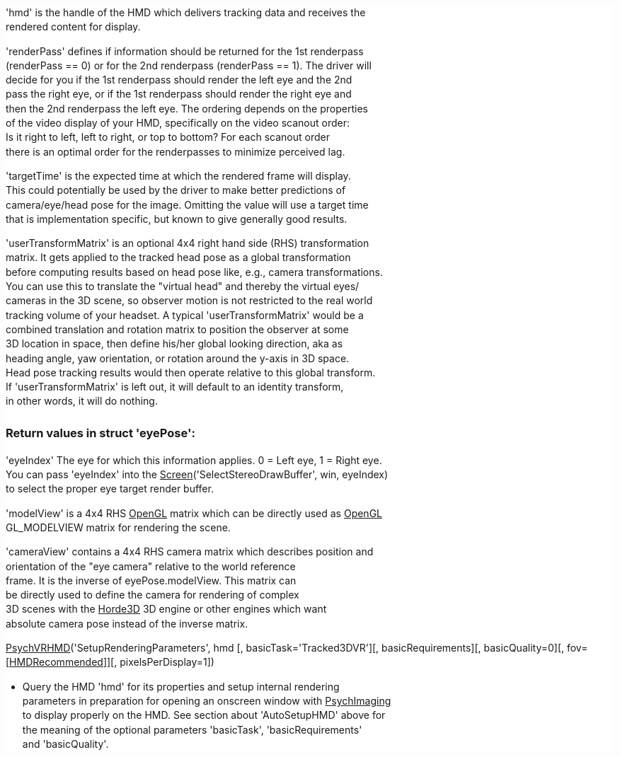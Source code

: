 'hmd' is the handle of the HMD which delivers tracking data and receives the  
rendered content for display.  
  
'renderPass' defines if information should be returned for the 1st renderpass  
(renderPass == 0) or for the 2nd renderpass (renderPass == 1). The driver will  
decide for you if the 1st renderpass should render the left eye and the 2nd  
pass the right eye, or if the 1st renderpass should render the right eye and  
then the 2nd renderpass the left eye. The ordering depends on the properties  
of the video display of your HMD, specifically on the video scanout order:  
Is it right to left, left to right, or top to bottom? For each scanout order  
there is an optimal order for the renderpasses to minimize perceived lag.  
  
'targetTime' is the expected time at which the rendered frame will display.  
This could potentially be used by the driver to make better predictions of  
camera/eye/head pose for the image. Omitting the value will use a target time  
that is implementation specific, but known to give generally good results.  
  
'userTransformMatrix' is an optional 4x4 right hand side (RHS) transformation  
matrix. It gets applied to the tracked head pose as a global transformation  
before computing results based on head pose like, e.g., camera transformations.  
You can use this to translate the "virtual head" and thereby the virtual eyes/  
cameras in the 3D scene, so observer motion is not restricted to the real world  
tracking volume of your headset. A typical 'userTransformMatrix' would be a  
combined translation and rotation matrix to position the observer at some  
3D location in space, then define his/her global looking direction, aka as  
heading angle, yaw orientation, or rotation around the y-axis in 3D space.  
Head pose tracking results would then operate relative to this global transform.  
If 'userTransformMatrix' is left out, it will default to an identity transform,  
in other words, it will do nothing.  
  
### Return values in struct 'eyePose':  
  
'eyeIndex' The eye for which this information applies. 0 = Left eye, 1 = Right eye.  
           You can pass 'eyeIndex' into the [Screen](Screen)('SelectStereoDrawBuffer', win, eyeIndex)  
           to select the proper eye target render buffer.  
  
'modelView' is a 4x4 RHS [OpenGL](OpenGL) matrix which can be directly used as [OpenGL](OpenGL)  
            GL\_MODELVIEW matrix for rendering the scene.  
  
'cameraView' contains a 4x4 RHS camera matrix which describes position and  
             orientation of the "eye camera" relative to the world reference  
             frame. It is the inverse of eyePose.modelView. This matrix can  
             be directly used to define the camera for rendering of complex  
             3D scenes with the [Horde3D](Horde3D) 3D engine or other engines which want  
             absolute camera pose instead of the inverse matrix.  
  
  
[PsychVRHMD](PsychVRHMD)('SetupRenderingParameters', hmd [, basicTask='Tracked3DVR'][, basicRequirements][, basicQuality=0][, fov=[[HMDRecommended](HMDRecommended)]][, pixelsPerDisplay=1])  
- Query the HMD 'hmd' for its properties and setup internal rendering  
parameters in preparation for opening an onscreen window with [PsychImaging](PsychImaging)  
to display properly on the HMD. See section about 'AutoSetupHMD' above for  
the meaning of the optional parameters 'basicTask', 'basicRequirements'  
and 'basicQuality'.  
  